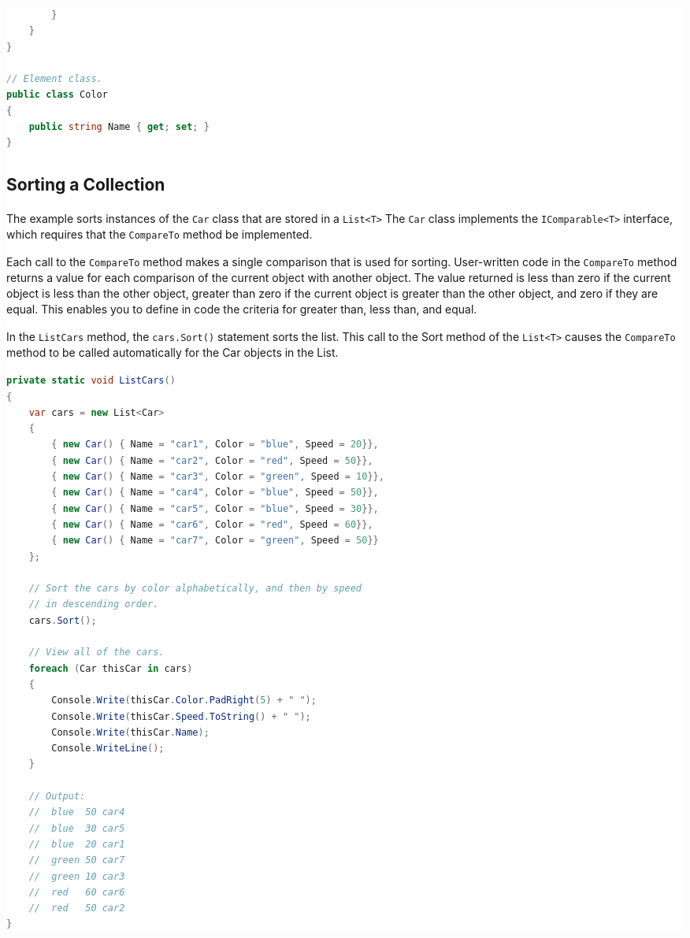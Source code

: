 ```c#
        }
    }
}

// Element class.
public class Color
{
    public string Name { get; set; }
}
```

## Sorting a Collection
The example sorts instances of the ```Car``` class that are stored in a ```List<T>``` The ```Car``` class implements the ```IComparable<T>``` interface, which requires that the ```CompareTo``` method be implemented.

Each call to the ```CompareTo``` method makes a single comparison that is used for sorting. User-written code in the ```CompareTo```     method returns a value for each comparison of the current object with another object. The value returned is less than zero if the current object is less than the other object, greater than zero if the current object is greater than the other object, and zero if they are equal. This enables you to define in code the criteria for greater than, less than, and equal.

In the ```ListCars``` method, the ```cars.Sort()``` statement sorts the list. This call to the Sort method of the ```List<T>``` causes the ```CompareTo``` method to be called automatically for the Car objects in the List.

```c#
private static void ListCars()
{
    var cars = new List<Car>
    {
        { new Car() { Name = "car1", Color = "blue", Speed = 20}},
        { new Car() { Name = "car2", Color = "red", Speed = 50}},
        { new Car() { Name = "car3", Color = "green", Speed = 10}},
        { new Car() { Name = "car4", Color = "blue", Speed = 50}},
        { new Car() { Name = "car5", Color = "blue", Speed = 30}},
        { new Car() { Name = "car6", Color = "red", Speed = 60}},
        { new Car() { Name = "car7", Color = "green", Speed = 50}}
    };

    // Sort the cars by color alphabetically, and then by speed
    // in descending order.
    cars.Sort();

    // View all of the cars.
    foreach (Car thisCar in cars)
    {
        Console.Write(thisCar.Color.PadRight(5) + " ");
        Console.Write(thisCar.Speed.ToString() + " ");
        Console.Write(thisCar.Name);
        Console.WriteLine();
    }

    // Output:
    //  blue  50 car4
    //  blue  30 car5
    //  blue  20 car1
    //  green 50 car7
    //  green 10 car3
    //  red   60 car6
    //  red   50 car2
}

```